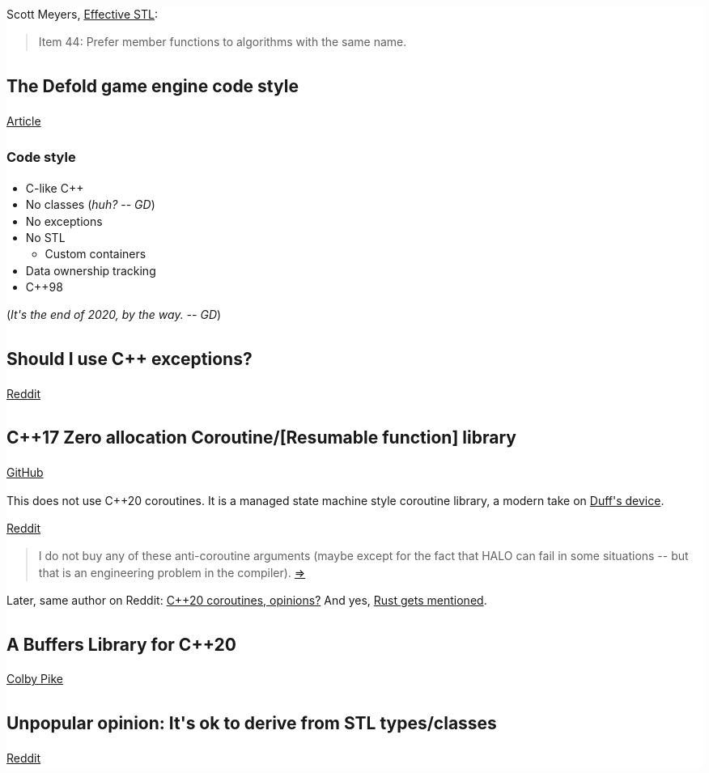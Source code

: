 Scott Meyers, [Effective STL](https://www.aristeia.com/books.html):

> Item 44: Prefer member functions to algorithms with the same name.

## The Defold game engine code style

[Article](https://defold.com/2020/05/31/The-Defold-engine-code-style/)

### Code style

* C-like C++
* No classes (_huh?_ -- _GD_)
* No exceptions
* No STL
  * Custom containers
* Data ownership tracking
* C++98

(_It's the end of 2020, by the way. -- GD_)

## Should I use C++ exceptions?

[Reddit](https://www.reddit.com/r/cpp/comments/ikv9kv/should_i_use_c_exceptions/)

## C++17 Zero allocation Coroutine/[Resumable function] library

[GitHub](https://github.com/seppeon/SCoro)

This does not use C++20 coroutines. It is a managed state machine style coroutine library, a modern take on [Duff's device](https://en.wikipedia.org/wiki/Duff%27s_device).

[Reddit](https://www.reddit.com/r/cpp/comments/ikhlvw/c17_zero_allocation_coroutineresumable_function/)

> I do not buy any of these anti-coroutine arguments (maybe except for the fact that HALO can fail in some situations -- but that is an engineering problem in the compiler). [=>](https://www.reddit.com/r/cpp/comments/ikhlvw/c17_zero_allocation_coroutineresumable_function/g3kt9se?utm_source=share&utm_medium=web2x&context=3)

Later, same author on Reddit: [C++20 coroutines, opinions?](https://www.reddit.com/r/cpp/comments/j1xhgv/c20_coroutines_opinions/) And yes, [Rust gets mentioned](https://www.reddit.com/r/cpp/comments/j1xhgv/c20_coroutines_opinions/g72puhx/).

## A Buffers Library for C++20

[Colby Pike](https://vector-of-bool.github.io/2020/08/29/buffers-1.html)

## Unpopular opinion: It's ok to derive from STL types/classes

[Reddit](https://www.reddit.com/r/cpp/comments/ipk90u/unpopular_opinion_its_ok_to_derive_from_stl/)
